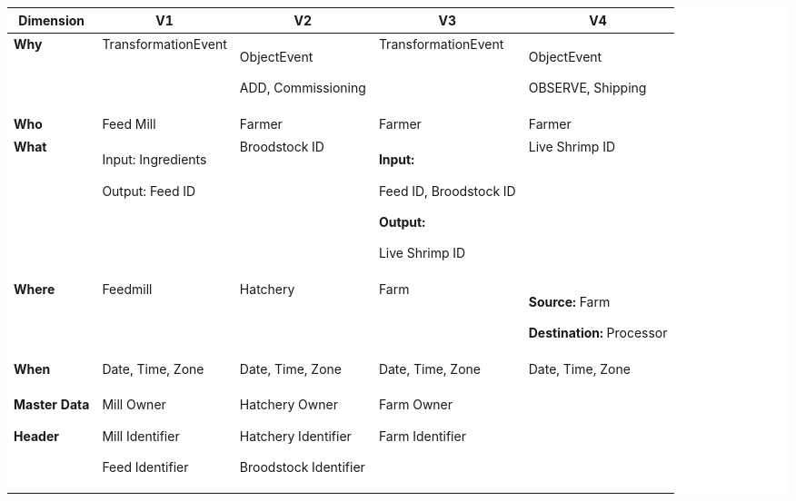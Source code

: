 <table>
<thead>
<tr class="header">
<th><strong>Dimension</strong></th>
<th>V1</th>
<th>V2</th>
<th>V3</th>
<th>V4</th>
</tr>
</thead>
<tbody>
<tr class="odd">
<td><strong>Why</strong></td>
<td>TransformationEvent</td>
<td><p>ObjectEvent</p>
<p>ADD, Commissioning</p></td>
<td>TransformationEvent</td>
<td><p>ObjectEvent</p>
<p>OBSERVE, Shipping</p></td>
</tr>
<tr class="even">
<td><strong>Who</strong></td>
<td>Feed Mill</td>
<td>Farmer</td>
<td>Farmer</td>
<td>Farmer</td>
</tr>
<tr class="odd">
<td><strong>What</strong></td>
<td><p>Input: Ingredients</p>
<p>Output: Feed ID</p></td>
<td>Broodstock ID</td>
<td><p><strong>Input:</strong></p>
<p>Feed ID, Broodstock ID</p>
<p><strong>Output:</strong></p>
<p>Live Shrimp ID</p></td>
<td>Live Shrimp ID</td>
</tr>
<tr class="even">
<td><strong>Where</strong></td>
<td>Feedmill</td>
<td>Hatchery</td>
<td>Farm</td>
<td><p><strong>Source:</strong> Farm</p>
<p><strong>Destination:</strong> Processor</p></td>
</tr>
<tr class="odd">
<td><strong>When</strong></td>
<td>Date, Time, Zone</td>
<td>Date, Time, Zone</td>
<td>Date, Time, Zone</td>
<td>Date, Time, Zone</td>
</tr>
<tr class="even">
<td><p><strong>Master Data</strong></p>
<p><strong>Header</strong></p></td>
<td><p>Mill Owner</p>
<p>Mill Identifier</p>
<p>Feed Identifier</p></td>
<td><p>Hatchery Owner</p>
<p>Hatchery Identifier</p>
<p>Broodstock Identifier</p></td>
<td><p>Farm Owner</p>
<p>Farm Identifier</p>